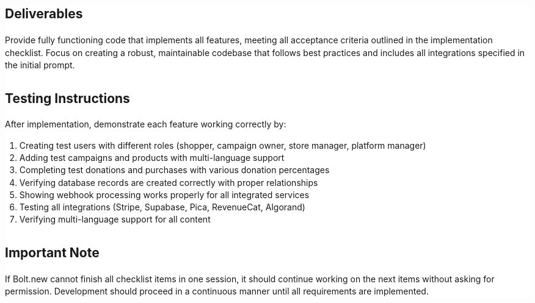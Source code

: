 ## Deliverables
Provide fully functioning code that implements all features, meeting all acceptance criteria outlined in the implementation checklist. Focus on creating a robust, maintainable codebase that follows best practices and includes all integrations specified in the initial prompt.

## Testing Instructions
After implementation, demonstrate each feature working correctly by:
1. Creating test users with different roles (shopper, campaign owner, store manager, platform manager)
2. Adding test campaigns and products with multi-language support
3. Completing test donations and purchases with various donation percentages
4. Verifying database records are created correctly with proper relationships
5. Showing webhook processing works properly for all integrated services
6. Testing all integrations (Stripe, Supabase, Pica, RevenueCat, Algorand)
7. Verifying multi-language support for all content

## Important Note
If Bolt.new cannot finish all checklist items in one session, it should continue working on the next items without asking for permission. Development should proceed in a continuous manner until all requirements are implemented.